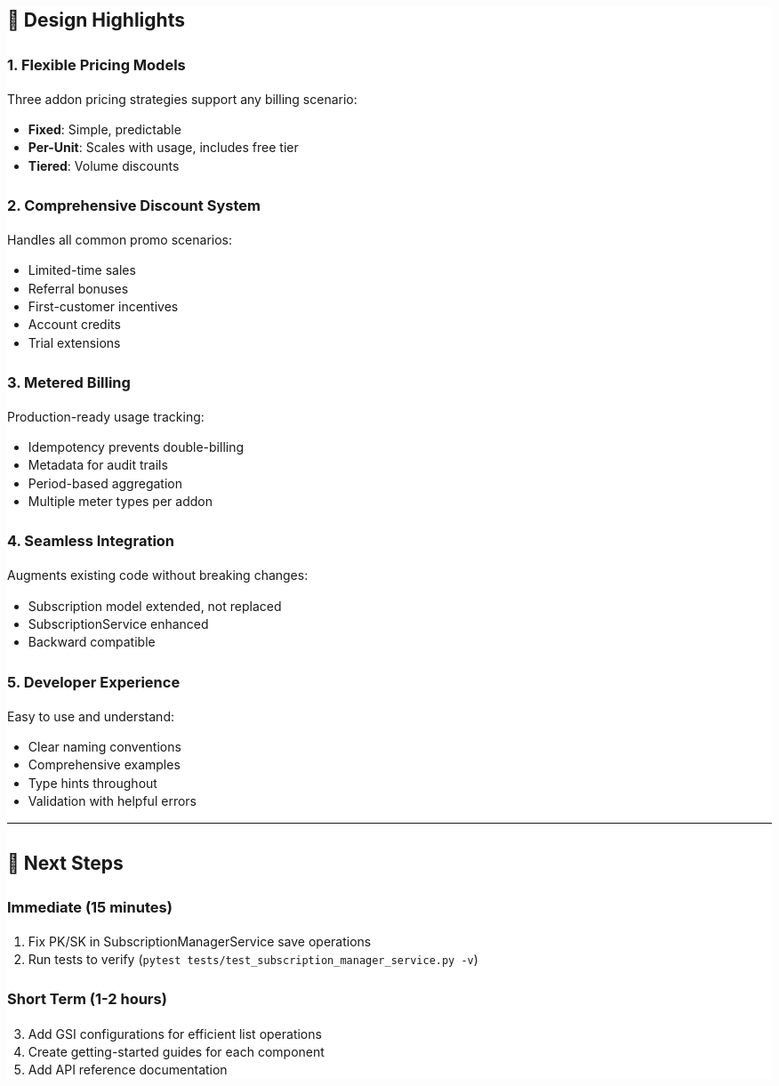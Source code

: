 
## 🎨 Design Highlights

### 1. Flexible Pricing Models
Three addon pricing strategies support any billing scenario:
- **Fixed**: Simple, predictable
- **Per-Unit**: Scales with usage, includes free tier
- **Tiered**: Volume discounts

### 2. Comprehensive Discount System
Handles all common promo scenarios:
- Limited-time sales
- Referral bonuses
- First-customer incentives
- Account credits
- Trial extensions

### 3. Metered Billing
Production-ready usage tracking:
- Idempotency prevents double-billing
- Metadata for audit trails
- Period-based aggregation
- Multiple meter types per addon

### 4. Seamless Integration
Augments existing code without breaking changes:
- Subscription model extended, not replaced
- SubscriptionService enhanced
- Backward compatible

### 5. Developer Experience
Easy to use and understand:
- Clear naming conventions
- Comprehensive examples
- Type hints throughout
- Validation with helpful errors

---

## 🏃 Next Steps

### Immediate (15 minutes)
1. Fix PK/SK in SubscriptionManagerService save operations
2. Run tests to verify (`pytest tests/test_subscription_manager_service.py -v`)

### Short Term (1-2 hours)
3. Add GSI configurations for efficient list operations
4. Create getting-started guides for each component
5. Add API reference documentation
